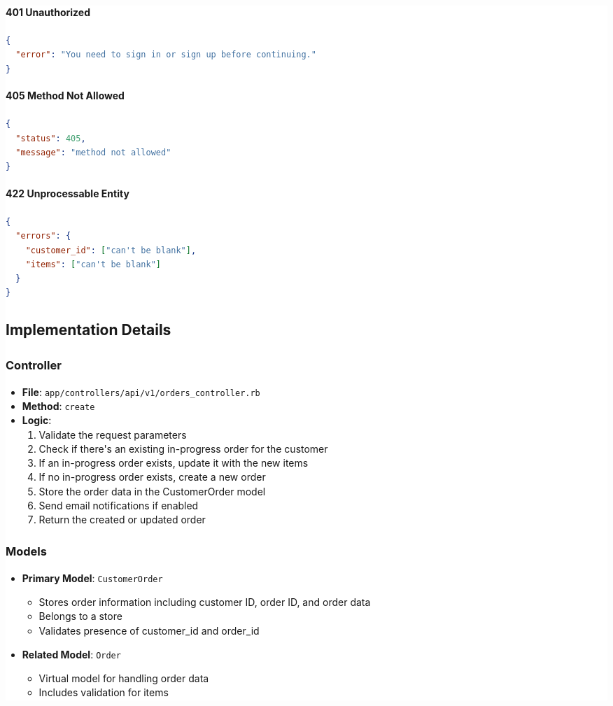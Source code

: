#### 401 Unauthorized

```json
{
  "error": "You need to sign in or sign up before continuing."
}
```

#### 405 Method Not Allowed

```json
{
  "status": 405,
  "message": "method not allowed"
}
```

#### 422 Unprocessable Entity

```json
{
  "errors": {
    "customer_id": ["can't be blank"],
    "items": ["can't be blank"]
  }
}
```

## Implementation Details

### Controller

- **File**: `app/controllers/api/v1/orders_controller.rb`
- **Method**: `create`
- **Logic**:
  1. Validate the request parameters
  2. Check if there's an existing in-progress order for the customer
  3. If an in-progress order exists, update it with the new items
  4. If no in-progress order exists, create a new order
  5. Store the order data in the CustomerOrder model
  6. Send email notifications if enabled
  7. Return the created or updated order

### Models

- **Primary Model**: `CustomerOrder`
  - Stores order information including customer ID, order ID, and order data
  - Belongs to a store
  - Validates presence of customer_id and order_id

- **Related Model**: `Order`
  - Virtual model for handling order data
  - Includes validation for items
